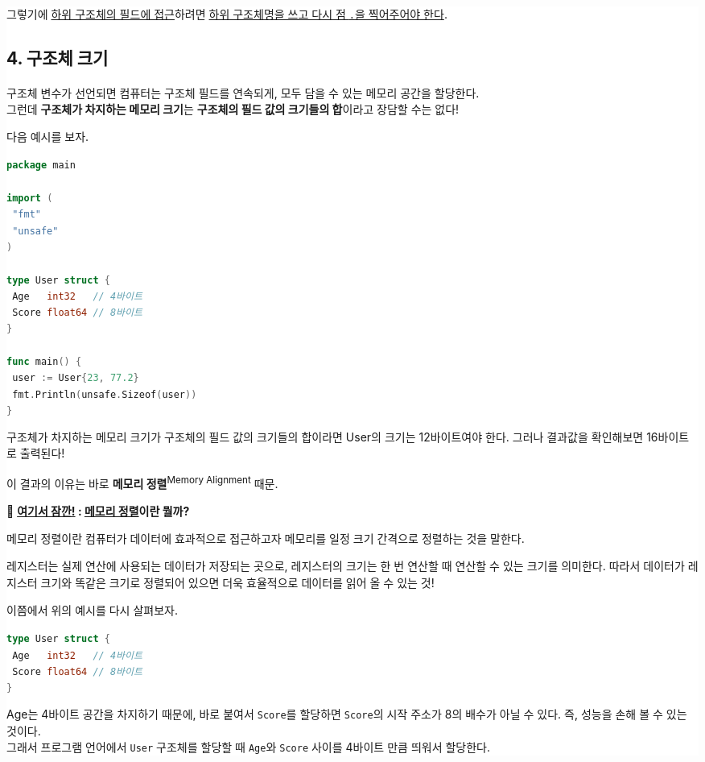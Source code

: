 그렇기에 <u>하위 구조체의 필드에 접근</u>하려면 <u>하위 구조체명을 쓰고 다시 점 `.`을 찍어주어야 한다</u>.
         
</div> 

##  4. 구조체 크기

구조체 변수가 선언되면 컴퓨터는 구조체 필드를 연속되게, 모두 담을 수 있는 메모리 공간을 할당한다.      
그런데 **구조체가 차지하는 메모리 크기**는 **구조체의 필드 값의 크기들의 합**이라고 장담할 수는 없다!      

다음 예시를 보자.     

   ```go
package main

import (
	"fmt"
	"unsafe"
)

type User struct {
	Age   int32   // 4바이트
	Score float64 // 8바이트
}

func main() {
	user := User{23, 77.2}
	fmt.Println(unsafe.Sizeof(user))
}       
   ```
구조체가 차지하는 메모리 크기가 구조체의 필드 값의 크기들의 합이라면 User의 크기는 12바이트여야 한다. 그러나 결과값을 확인해보면 16바이트로 출력된다!      

이 결과의 이유는 바로 **메모리 정렬**<sup>Memory Alignment</sup> 때문.   

<div class="notice--primary" markdown="1">
🌝 <strong><u>여기서 잠깐!</u> : <u>메모리 정렬</u>이란 뭘까?</strong>      

메모리 정렬이란 컴퓨터가 데이터에 효과적으로 접근하고자 메모리를 일정 크기 간격으로 정렬하는 것을 말한다.     

레지스터는 실제 연산에 사용되는 데이터가 저장되는 곳으로, 레지스터의 크기는 한 번 연산할 때 연산할 수 있는 크기를 의미한다. 따라서 데이터가 레지스터 크기와 똑같은 크기로 정렬되어 있으면 더욱 효율적으로 데이터를 읽어 올 수 있는 것!       

이쯤에서 위의 예시를 다시 살펴보자.         

   ```go
type User struct {
	Age   int32   // 4바이트
	Score float64 // 8바이트
}     
   ``` 

Age는 4바이트 공간을 차지하기 때문에, 바로 붙여서 <code>Score</code>를 할당하면 <code>Score</code>의 시작 주소가 8의 배수가 아닐 수 있다.   즉, 성능을 손해 볼 수 있는 것이다.     
그래서 프로그램 언어에서 <code>User</code> 구조체를 할당할 때 <code>Age</code>와 <code>Score</code> 사이를 4바이트 만큼 띄워서 할당한다.    
      
</div>
